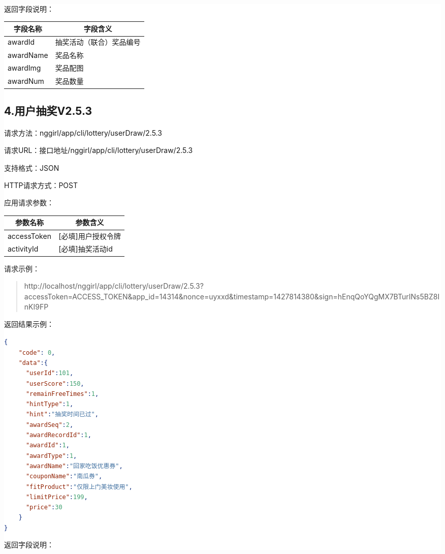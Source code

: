 返回字段说明：

|字段名称|字段含义|
|----|----|
|awardId|抽奖活动（联合）奖品编号|
|awardName|奖品名称|
|awardImg|奖品配图|
|awardNum|奖品数量|

<h2 id="4">4.用户抽奖V2.5.3</h2>

请求方法：nggirl/app/cli/lottery/userDraw/2.5.3

请求URL：接口地址/nggirl/app/cli/lottery/userDraw/2.5.3

支持格式：JSON

HTTP请求方式：POST

应用请求参数：

|参数名称	|参数含义
|---|---
|accessToken	|[必填]用户授权令牌
|activityId	|[必填]抽奖活动id

请求示例：
> http://localhost/nggirl/app/cli/lottery/userDraw/2.5.3?accessToken=ACCESS_TOKEN&app_id=14314&nonce=uyxxd&timestamp=1427814380&sign=hEnqQoYQgMX7BTurINs5BZ8InKI9FP

返回结果示例：

```json
{
    "code": 0,
    "data":{
      "userId":101,
      "userScore":150,
      "remainFreeTimes":1,
      "hintType":1,
      "hint":"抽奖时间已过",
      "awardSeq":2,
      "awardRecordId":1,
      "awardId":1,
      "awardType":1,
      "awardName":"回家吃饭优惠券",
      "couponName":"南瓜券",
      "fitProduct":"仅限上门美妆使用",
      "limitPrice":199,
      "price":30
    }
}
```
返回字段说明：
